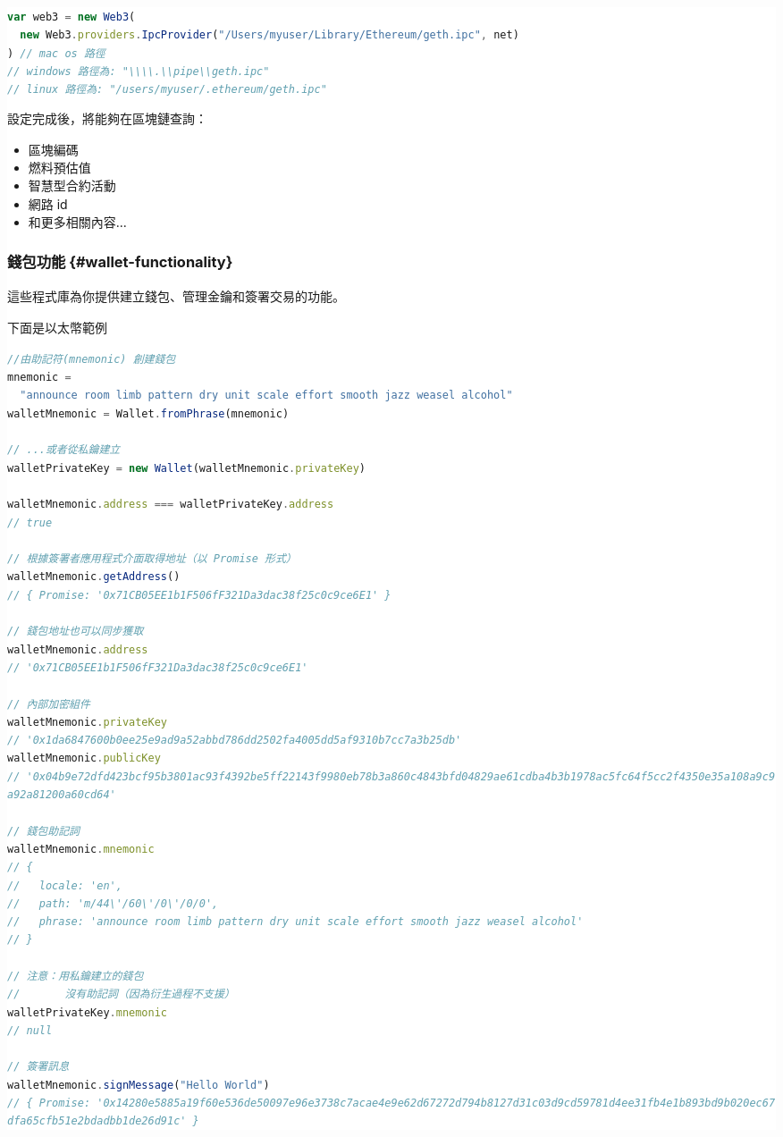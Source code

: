```js
var web3 = new Web3(
  new Web3.providers.IpcProvider("/Users/myuser/Library/Ethereum/geth.ipc", net)
) // mac os 路徑
// windows 路徑為: "\\\\.\\pipe\\geth.ipc"
// linux 路徑為: "/users/myuser/.ethereum/geth.ipc"
```

設定完成後，將能夠在區塊鏈查詢：

- 區塊編碼
- 燃料預估值
- 智慧型合約活動
- 網路 id
- 和更多相關內容...

### 錢包功能 {#wallet-functionality}

這些程式庫為你提供建立錢包、管理金鑰和簽署交易的功能。

下面是以太幣範例

```js
//由助記符(mnemonic) 創建錢包
mnemonic =
  "announce room limb pattern dry unit scale effort smooth jazz weasel alcohol"
walletMnemonic = Wallet.fromPhrase(mnemonic)

// ...或者從私鑰建立
walletPrivateKey = new Wallet(walletMnemonic.privateKey)

walletMnemonic.address === walletPrivateKey.address
// true

// 根據簽署者應用程式介面取得地址（以 Promise 形式）
walletMnemonic.getAddress()
// { Promise: '0x71CB05EE1b1F506fF321Da3dac38f25c0c9ce6E1' }

// 錢包地址也可以同步獲取
walletMnemonic.address
// '0x71CB05EE1b1F506fF321Da3dac38f25c0c9ce6E1'

// 內部加密組件
walletMnemonic.privateKey
// '0x1da6847600b0ee25e9ad9a52abbd786dd2502fa4005dd5af9310b7cc7a3b25db'
walletMnemonic.publicKey
// '0x04b9e72dfd423bcf95b3801ac93f4392be5ff22143f9980eb78b3a860c4843bfd04829ae61cdba4b3b1978ac5fc64f5cc2f4350e35a108a9c9a92a81200a60cd64'

// 錢包助記詞
walletMnemonic.mnemonic
// {
//   locale: 'en',
//   path: 'm/44\'/60\'/0\'/0/0',
//   phrase: 'announce room limb pattern dry unit scale effort smooth jazz weasel alcohol'
// }

// 注意：用私鑰建立的錢包
//       沒有助記詞（因為衍生過程不支援）
walletPrivateKey.mnemonic
// null

// 簽署訊息
walletMnemonic.signMessage("Hello World")
// { Promise: '0x14280e5885a19f60e536de50097e96e3738c7acae4e9e62d67272d794b8127d31c03d9cd59781d4ee31fb4e1b893bd9b020ec67dfa65cfb51e2bdadbb1de26d91c' }
```